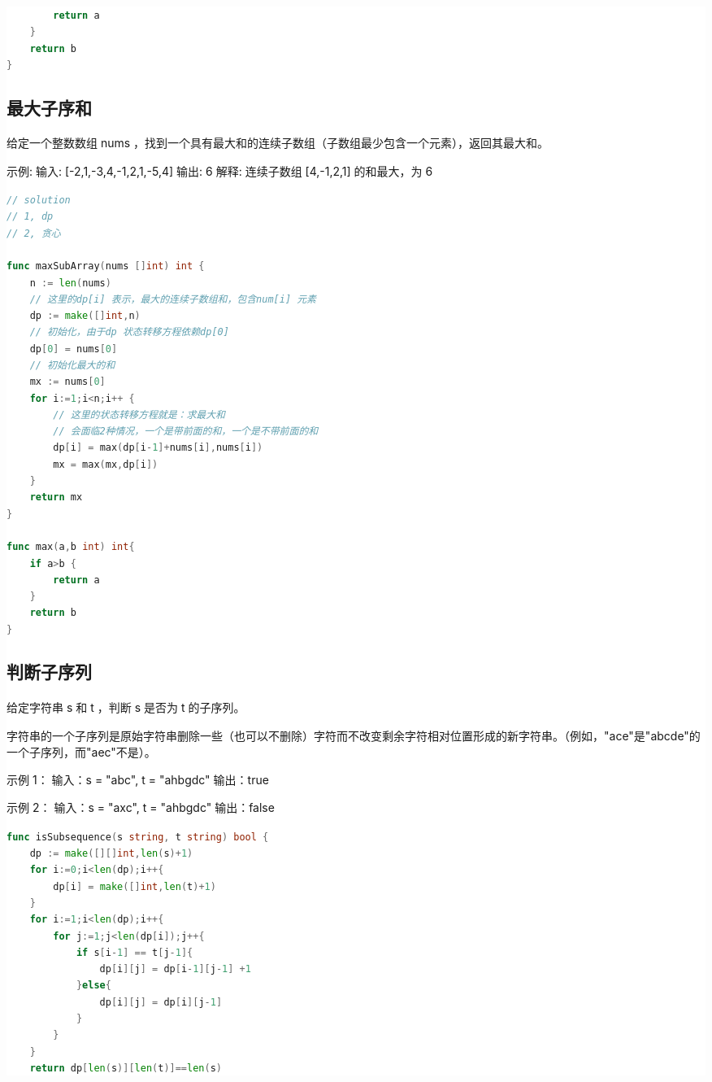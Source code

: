 ```go
        return a
    }
    return b
}
```
## 最大子序和
给定一个整数数组 nums ，找到一个具有最大和的连续子数组（子数组最少包含一个元素），返回其最大和。

示例: 输入: [-2,1,-3,4,-1,2,1,-5,4] 输出: 6 解释: 连续子数组 [4,-1,2,1] 的和最大，为 6

```go
// solution
// 1, dp
// 2, 贪心

func maxSubArray(nums []int) int {
    n := len(nums)
    // 这里的dp[i] 表示，最大的连续子数组和，包含num[i] 元素
    dp := make([]int,n)
    // 初始化，由于dp 状态转移方程依赖dp[0]
    dp[0] = nums[0]
    // 初始化最大的和
    mx := nums[0]
    for i:=1;i<n;i++ {
        // 这里的状态转移方程就是：求最大和
        // 会面临2种情况，一个是带前面的和，一个是不带前面的和
        dp[i] = max(dp[i-1]+nums[i],nums[i])
        mx = max(mx,dp[i])
    }
    return mx
}

func max(a,b int) int{
    if a>b {
        return a 
    }
    return b
}
```
## 判断子序列
给定字符串 s 和 t ，判断 s 是否为 t 的子序列。

字符串的一个子序列是原始字符串删除一些（也可以不删除）字符而不改变剩余字符相对位置形成的新字符串。（例如，"ace"是"abcde"的一个子序列，而"aec"不是）。

示例 1： 输入：s = "abc", t = "ahbgdc" 输出：true

示例 2： 输入：s = "axc", t = "ahbgdc" 输出：false

```go
func isSubsequence(s string, t string) bool {
    dp := make([][]int,len(s)+1)
    for i:=0;i<len(dp);i++{
        dp[i] = make([]int,len(t)+1)
    }
    for i:=1;i<len(dp);i++{
        for j:=1;j<len(dp[i]);j++{
            if s[i-1] == t[j-1]{
                dp[i][j] = dp[i-1][j-1] +1
            }else{
                dp[i][j] = dp[i][j-1]
            }
        }
    }
    return dp[len(s)][len(t)]==len(s)
```